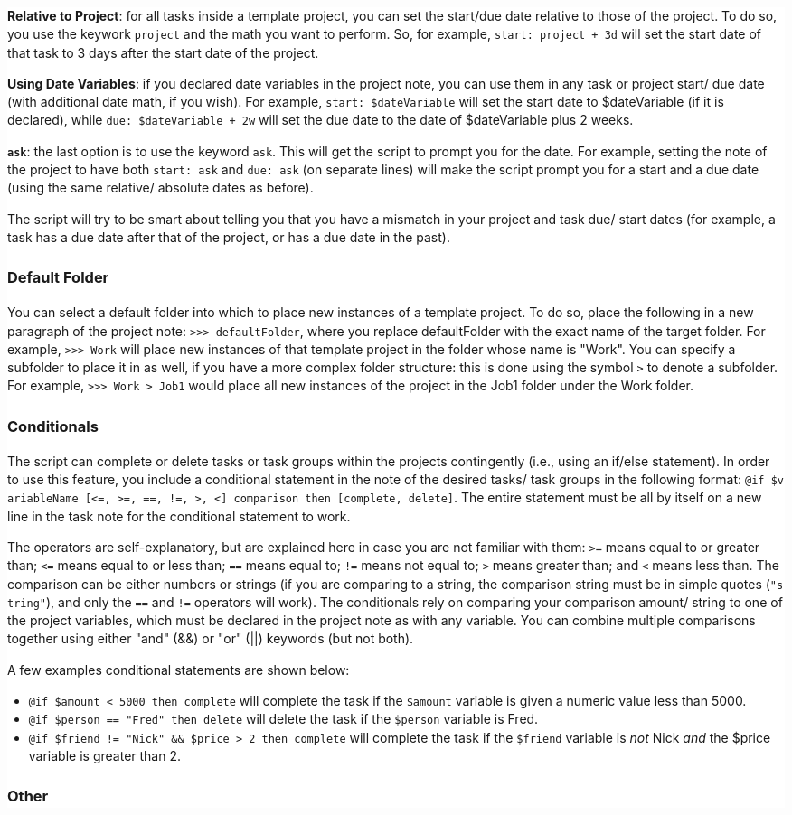 **Relative to Project**: for all tasks inside a template project, you can set the start/due date relative to those of the project. To do so, you use the keywork `project` and the math you want to perform. So, for example, `start: project + 3d` will set the start date of that task to 3 days after the start date of the project.

**Using Date Variables**: if you declared date variables in the project note, you can use them in any task or project start/ due date \(with additional date math, if you wish\). For example, `start: $dateVariable` will set the start date to $dateVariable \(if it is declared\), while `due: $dateVariable + 2w` will set the due date to the date of $dateVariable plus 2 weeks.

**`ask`**: the last option is to use the keyword `ask`. This will get the script to prompt you for the date. For example, setting the note of the project to have both `start: ask` and `due: ask` \(on separate lines\) will make the script prompt you for a start and a due date \(using the same relative/ absolute dates as before\).

The script will try to be smart about telling you that you have a mismatch in your project and task due/ start dates \(for example, a task has a due date after that of the project, or has a due date in the past\).

### Default Folder

You can select a default folder into which to place new instances of a template project. To do so, place the following in a new paragraph of the project note: `>>> defaultFolder`, where you replace defaultFolder with the exact name of the target folder. For example, `>>> Work` will place new instances of that template project in the folder whose name is "Work". You can specify a subfolder to place it in as well, if you have a more complex folder structure: this is done using the symbol `>` to denote a subfolder. For example, `>>> Work > Job1` would place all new instances of the project in the Job1 folder under the Work folder.

### Conditionals

The script can complete or delete tasks or task groups within the projects contingently \(i.e., using an if/else statement\). In order to use this feature, you include a conditional statement in the note of the desired tasks/ task groups in the following format: `@if $variableName [<=, >=, ==, !=, >, <] comparison then [complete, delete]`. The entire statement must be all by itself on a new line in the task note for the conditional statement to work.

The operators are self-explanatory, but are explained here in case you are not familiar with them: `>=` means equal to or greater than; `<=` means equal to or less than; `==` means equal to; `!=` means not equal to; `>` means greater than; and `<` means less than. The comparison can be either numbers or strings \(if you are comparing to a string, the comparison string must be in simple quotes \(`"string"`\), and only the `==` and `!=` operators will work\). The conditionals rely on comparing your comparison amount/ string to one of the project variables, which must be declared in the project note as with any variable. You can combine multiple comparisons together using either "and" \(&&\) or "or" \(\|\|\) keywords \(but not both\).

A few examples conditional statements are shown below:

* `@if $amount < 5000 then complete` will complete the task if the `$amount` variable is given a numeric value less than 5000.
* `@if $person == "Fred" then delete` will delete the task if the `$person` variable is Fred.
* `@if $friend != "Nick" && $price > 2 then complete` will complete the task if the `$friend` variable is _not_ Nick _and_ the $price variable is greater than 2.

### Other
